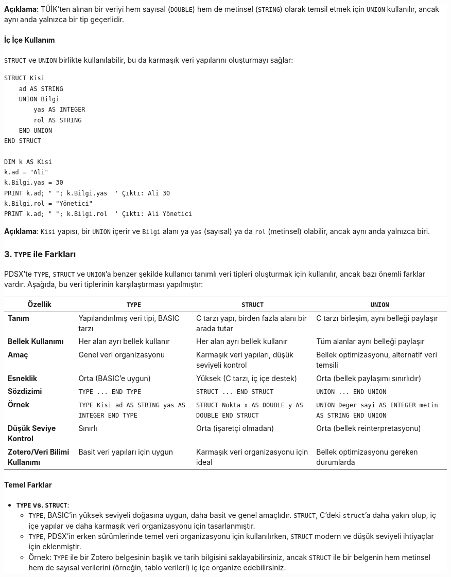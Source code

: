   **Açıklama**: TÜİK’ten alınan bir veriyi hem sayısal (`DOUBLE`) hem de metinsel (`STRING`) olarak temsil etmek için `UNION` kullanılır, ancak aynı anda yalnızca bir tip geçerlidir.

#### **İç İçe Kullanım**
`STRUCT` ve `UNION` birlikte kullanılabilir, bu da karmaşık veri yapılarını oluşturmayı sağlar:

```basic
STRUCT Kisi
    ad AS STRING
    UNION Bilgi
        yas AS INTEGER
        rol AS STRING
    END UNION
END STRUCT

DIM k AS Kisi
k.ad = "Ali"
k.Bilgi.yas = 30
PRINT k.ad; " "; k.Bilgi.yas  ' Çıktı: Ali 30
k.Bilgi.rol = "Yönetici"
PRINT k.ad; " "; k.Bilgi.rol  ' Çıktı: Ali Yönetici
```

**Açıklama**: `Kisi` yapısı, bir `UNION` içerir ve `Bilgi` alanı ya `yas` (sayısal) ya da `rol` (metinsel) olabilir, ancak aynı anda yalnızca biri.

### 3. `TYPE` ile Farkları

PDSX’te `TYPE`, `STRUCT` ve `UNION`’a benzer şekilde kullanıcı tanımlı veri tipleri oluşturmak için kullanılır, ancak bazı önemli farklar vardır. Aşağıda, bu veri tiplerinin karşılaştırması yapılmıştır:

| Özellik             | `TYPE`                              | `STRUCT`                            | `UNION`                            |
|---------------------|-------------------------------------|-------------------------------------|-------------------------------------|
| **Tanım**           | Yapılandırılmış veri tipi, BASIC tarzı | C tarzı yapı, birden fazla alanı bir arada tutar | C tarzı birleşim, aynı belleği paylaşır |
| **Bellek Kullanımı** | Her alan ayrı bellek kullanır        | Her alan ayrı bellek kullanır        | Tüm alanlar aynı belleği paylaşır   |
| **Amaç**            | Genel veri organizasyonu            | Karmaşık veri yapıları, düşük seviyeli kontrol | Bellek optimizasyonu, alternatif veri temsili |
| **Esneklik**        | Orta (BASIC’e uygun)                | Yüksek (C tarzı, iç içe destek)      | Orta (bellek paylaşımı sınırlıdır)  |
| **Sözdizimi**       | `TYPE ... END TYPE`                 | `STRUCT ... END STRUCT`             | `UNION ... END UNION`              |
| **Örnek**           | `TYPE Kisi ad AS STRING yas AS INTEGER END TYPE` | `STRUCT Nokta x AS DOUBLE y AS DOUBLE END STRUCT` | `UNION Deger sayi AS INTEGER metin AS STRING END UNION` |
| **Düşük Seviye Kontrol** | Sınırlı                        | Orta (işaretçi olmadan)             | Orta (bellek reinterpretasyonu)     |
| **Zotero/Veri Bilimi Kullanımı** | Basit veri yapıları için uygun | Karmaşık veri organizasyonu için ideal | Bellek optimizasyonu gereken durumlarda |

#### **Temel Farklar**
- **`TYPE` vs. `STRUCT`**:
  - `TYPE`, BASIC’in yüksek seviyeli doğasına uygun, daha basit ve genel amaçlıdır. `STRUCT`, C’deki `struct`’a daha yakın olup, iç içe yapılar ve daha karmaşık veri organizasyonu için tasarlanmıştır.
  - `TYPE`, PDSX’in erken sürümlerinde temel veri organizasyonu için kullanılırken, `STRUCT` modern ve düşük seviyeli ihtiyaçlar için eklenmiştir.
  - Örnek: `TYPE` ile bir Zotero belgesinin başlık ve tarih bilgisini saklayabilirsiniz, ancak `STRUCT` ile bir belgenin hem metinsel hem de sayısal verilerini (örneğin, tablo verileri) iç içe organize edebilirsiniz.
